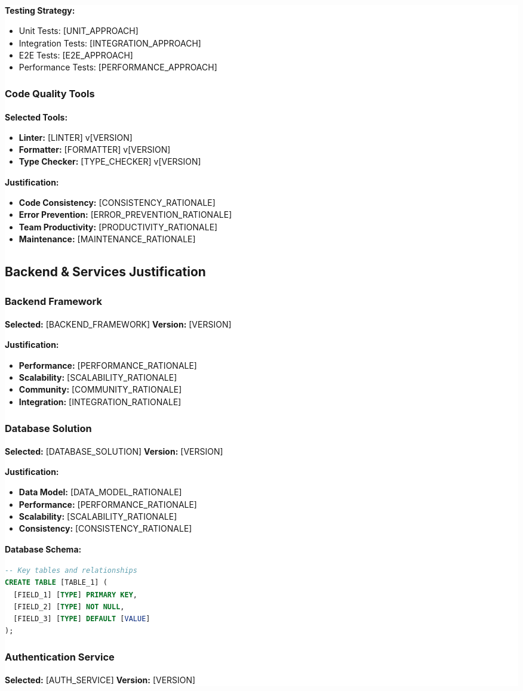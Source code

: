 **Testing Strategy:**
- Unit Tests: [UNIT_APPROACH]
- Integration Tests: [INTEGRATION_APPROACH]
- E2E Tests: [E2E_APPROACH]
- Performance Tests: [PERFORMANCE_APPROACH]

### Code Quality Tools
**Selected Tools:**
- **Linter:** [LINTER] v[VERSION]
- **Formatter:** [FORMATTER] v[VERSION]
- **Type Checker:** [TYPE_CHECKER] v[VERSION]

**Justification:**
- **Code Consistency:** [CONSISTENCY_RATIONALE]
- **Error Prevention:** [ERROR_PREVENTION_RATIONALE]
- **Team Productivity:** [PRODUCTIVITY_RATIONALE]
- **Maintenance:** [MAINTENANCE_RATIONALE]

## Backend & Services Justification

### Backend Framework
**Selected:** [BACKEND_FRAMEWORK]
**Version:** [VERSION]

**Justification:**
- **Performance:** [PERFORMANCE_RATIONALE]
- **Scalability:** [SCALABILITY_RATIONALE]
- **Community:** [COMMUNITY_RATIONALE]
- **Integration:** [INTEGRATION_RATIONALE]

### Database Solution
**Selected:** [DATABASE_SOLUTION]
**Version:** [VERSION]

**Justification:**
- **Data Model:** [DATA_MODEL_RATIONALE]
- **Performance:** [PERFORMANCE_RATIONALE]
- **Scalability:** [SCALABILITY_RATIONALE]
- **Consistency:** [CONSISTENCY_RATIONALE]

**Database Schema:**
```sql
-- Key tables and relationships
CREATE TABLE [TABLE_1] (
  [FIELD_1] [TYPE] PRIMARY KEY,
  [FIELD_2] [TYPE] NOT NULL,
  [FIELD_3] [TYPE] DEFAULT [VALUE]
);
```

### Authentication Service
**Selected:** [AUTH_SERVICE]
**Version:** [VERSION]
